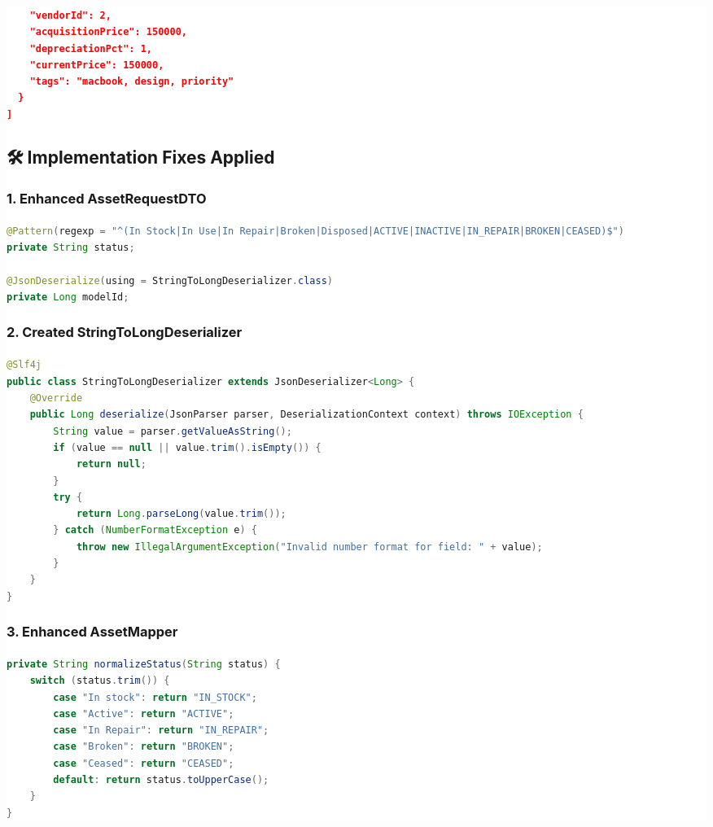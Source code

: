 ```json
    "vendorId": 2,
    "acquisitionPrice": 150000,
    "depreciationPct": 1,
    "currentPrice": 150000,
    "tags": "macbook, design, priority"
  }
]
```

## 🛠 **Implementation Fixes Applied**

### **1. Enhanced AssetRequestDTO**
```java
@Pattern(regexp = "^(In Stock|In Use|In Repair|Broken|Disposed|ACTIVE|INACTIVE|IN_REPAIR|BROKEN|CEASED)$")
private String status;

@JsonDeserialize(using = StringToLongDeserializer.class)
private Long modelId;
```

### **2. Created StringToLongDeserializer**
```java
@Slf4j
public class StringToLongDeserializer extends JsonDeserializer<Long> {
    @Override
    public Long deserialize(JsonParser parser, DeserializationContext context) throws IOException {
        String value = parser.getValueAsString();
        if (value == null || value.trim().isEmpty()) {
            return null;
        }
        try {
            return Long.parseLong(value.trim());
        } catch (NumberFormatException e) {
            throw new IllegalArgumentException("Invalid number format for field: " + value);
        }
    }
}
```

### **3. Enhanced AssetMapper**
```java
private String normalizeStatus(String status) {
    switch (status.trim()) {
        case "In stock": return "IN_STOCK";
        case "Active": return "ACTIVE";
        case "In Repair": return "IN_REPAIR";
        case "Broken": return "BROKEN";
        case "Ceased": return "CEASED";
        default: return status.toUpperCase();
    }
}
```
